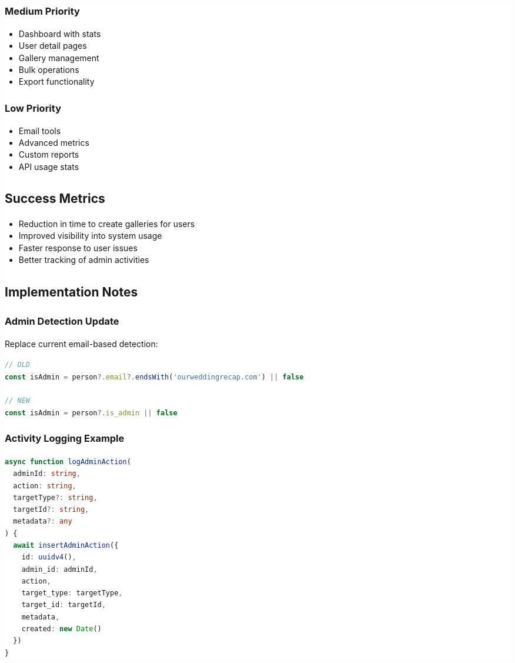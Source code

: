 ### Medium Priority
- Dashboard with stats
- User detail pages
- Gallery management
- Bulk operations
- Export functionality

### Low Priority
- Email tools
- Advanced metrics
- Custom reports
- API usage stats

## Success Metrics
- Reduction in time to create galleries for users
- Improved visibility into system usage
- Faster response to user issues
- Better tracking of admin activities

## Implementation Notes

### Admin Detection Update
Replace current email-based detection:
```typescript
// OLD
const isAdmin = person?.email?.endsWith('ourweddingrecap.com') || false

// NEW
const isAdmin = person?.is_admin || false
```

### Activity Logging Example
```typescript
async function logAdminAction(
  adminId: string,
  action: string,
  targetType?: string,
  targetId?: string,
  metadata?: any
) {
  await insertAdminAction({
    id: uuidv4(),
    admin_id: adminId,
    action,
    target_type: targetType,
    target_id: targetId,
    metadata,
    created: new Date()
  })
}
```
